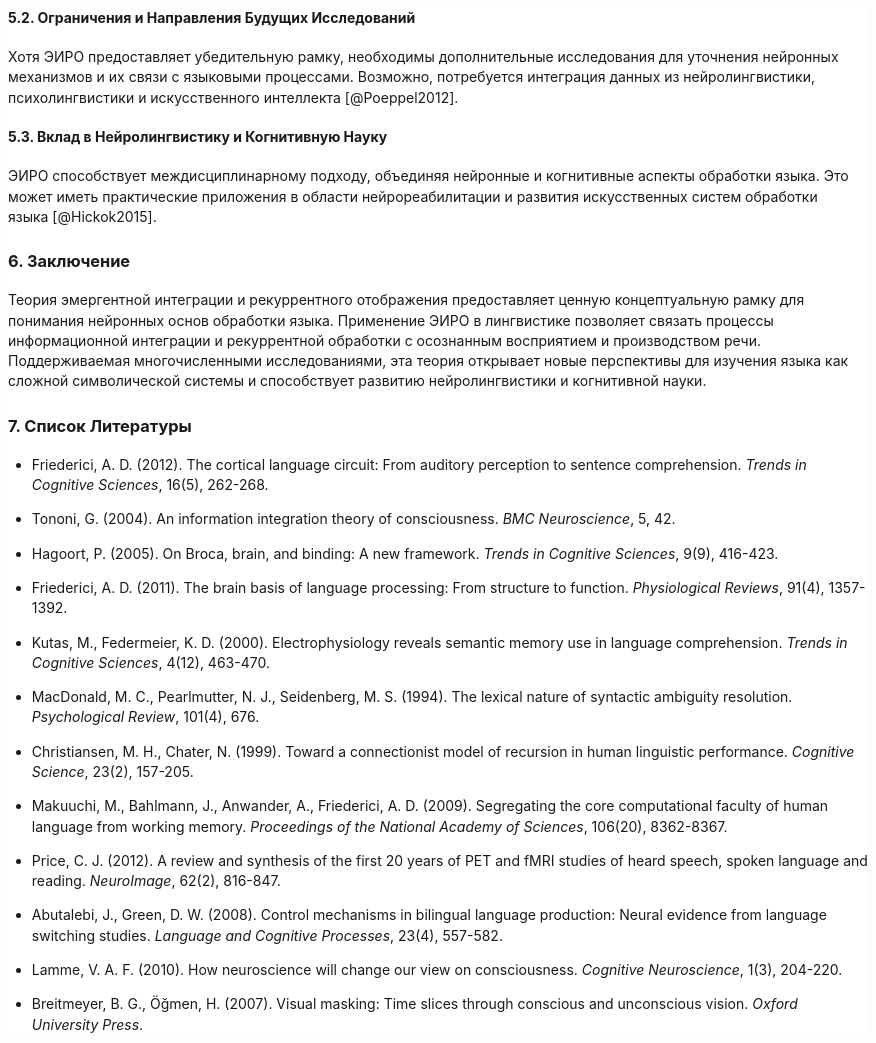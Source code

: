 #### 5.2. Ограничения и Направления Будущих Исследований

Хотя ЭИРО предоставляет убедительную рамку, необходимы дополнительные исследования для уточнения нейронных механизмов и их связи с языковыми процессами. Возможно, потребуется интеграция данных из нейролингвистики, психолингвистики и искусственного интеллекта [@Poeppel2012].

#### 5.3. Вклад в Нейролингвистику и Когнитивную Науку

ЭИРО способствует междисциплинарному подходу, объединяя нейронные и когнитивные аспекты обработки языка. Это может иметь практические приложения в области нейрореабилитации и развития искусственных систем обработки языка [@Hickok2015].

### 6. Заключение

Теория эмергентной интеграции и рекуррентного отображения предоставляет ценную концептуальную рамку для понимания нейронных основ обработки языка. Применение ЭИРО в лингвистике позволяет связать процессы информационной интеграции и рекуррентной обработки с осознанным восприятием и производством речи. Поддерживаемая многочисленными исследованиями, эта теория открывает новые перспективы для изучения языка как сложной символической системы и способствует развитию нейролингвистики и когнитивной науки.

### 7. Список Литературы

- Friederici, A. D. (2012). The cortical language circuit: From auditory perception to sentence comprehension. *Trends in Cognitive Sciences*, 16(5), 262-268.

- Tononi, G. (2004). An information integration theory of consciousness. *BMC Neuroscience*, 5, 42.

- Hagoort, P. (2005). On Broca, brain, and binding: A new framework. *Trends in Cognitive Sciences*, 9(9), 416-423.

- Friederici, A. D. (2011). The brain basis of language processing: From structure to function. *Physiological Reviews*, 91(4), 1357-1392.

- Kutas, M.,  Federmeier, K. D. (2000). Electrophysiology reveals semantic memory use in language comprehension. *Trends in Cognitive Sciences*, 4(12), 463-470.

- MacDonald, M. C., Pearlmutter, N. J.,  Seidenberg, M. S. (1994). The lexical nature of syntactic ambiguity resolution. *Psychological Review*, 101(4), 676.

- Christiansen, M. H.,  Chater, N. (1999). Toward a connectionist model of recursion in human linguistic performance. *Cognitive Science*, 23(2), 157-205.

- Makuuchi, M., Bahlmann, J., Anwander, A.,  Friederici, A. D. (2009). Segregating the core computational faculty of human language from working memory. *Proceedings of the National Academy of Sciences*, 106(20), 8362-8367.

- Price, C. J. (2012). A review and synthesis of the first 20 years of PET and fMRI studies of heard speech, spoken language and reading. *NeuroImage*, 62(2), 816-847.

- Abutalebi, J.,  Green, D. W. (2008). Control mechanisms in bilingual language production: Neural evidence from language switching studies. *Language and Cognitive Processes*, 23(4), 557-582.

- Lamme, V. A. F. (2010). How neuroscience will change our view on consciousness. *Cognitive Neuroscience*, 1(3), 204-220.

- Breitmeyer, B. G.,  Öğmen, H. (2007). Visual masking: Time slices through conscious and unconscious vision. *Oxford University Press*.
